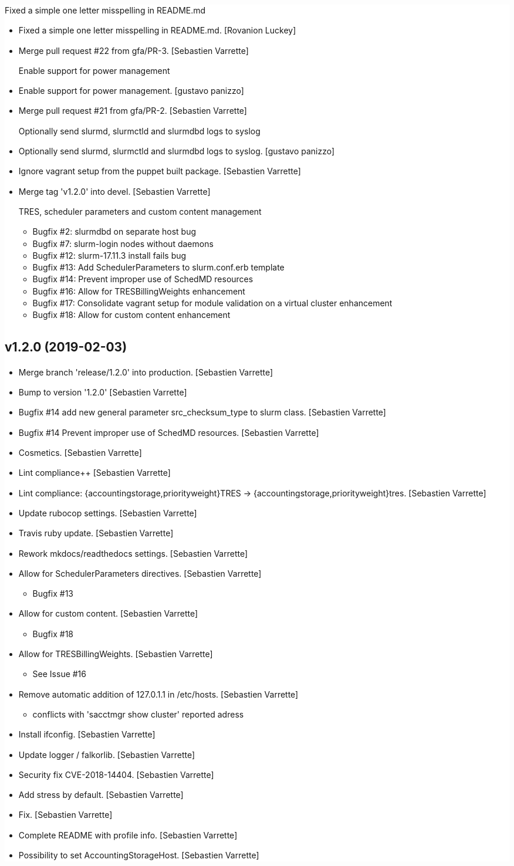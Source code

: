   Fixed a simple one letter misspelling in README.md
- Fixed a simple one letter misspelling in README.md. [Rovanion Luckey]
- Merge pull request #22 from gfa/PR-3. [Sebastien Varrette]

  Enable support for power management
- Enable support for power management. [gustavo panizzo]
- Merge pull request #21 from gfa/PR-2. [Sebastien Varrette]

  Optionally send slurmd, slurmctld and slurmdbd  logs to syslog
- Optionally send slurmd, slurmctld and slurmdbd  logs to syslog.
  [gustavo panizzo]
- Ignore vagrant setup from the puppet built package. [Sebastien
  Varrette]
- Merge tag 'v1.2.0' into devel. [Sebastien Varrette]

  TRES, scheduler parameters and custom content management

  - Bugfix #2: slurmdbd on separate host bug
  - Bugfix #7: slurm-login nodes without daemons
  - Bugfix #12: slurm-17.11.3 install fails bug
  - Bugfix #13: Add SchedulerParameters to slurm.conf.erb template
  - Bugfix #14: Prevent improper use of SchedMD resources
  - Bugfix #16: Allow for TRESBillingWeights enhancement
  - Bugfix #17: Consolidate vagrant setup for module validation on a virtual cluster enhancement
  - Bugfix #18: Allow for custom content enhancement


v1.2.0 (2019-02-03)
-------------------
- Merge branch 'release/1.2.0' into production. [Sebastien Varrette]
- Bump to version '1.2.0' [Sebastien Varrette]
- Bugfix #14 add new general parameter src_checksum_type to slurm class.
  [Sebastien Varrette]
- Bugfix #14 Prevent improper use of SchedMD resources. [Sebastien
  Varrette]
- Cosmetics. [Sebastien Varrette]
- Lint compliance++ [Sebastien Varrette]
- Lint compliance: {accountingstorage,priorityweight}TRES ->
  {accountingstorage,priorityweight}tres. [Sebastien Varrette]
- Update rubocop settings. [Sebastien Varrette]
- Travis ruby update. [Sebastien Varrette]
- Rework mkdocs/readthedocs settings. [Sebastien Varrette]
- Allow for SchedulerParameters directives. [Sebastien Varrette]

  - Bugfix #13
- Allow for custom content. [Sebastien Varrette]

  - Bugfix #18
- Allow for TRESBillingWeights. [Sebastien Varrette]

  - See Issue #16
- Remove automatic addition of 127.0.1.1 in /etc/hosts. [Sebastien
  Varrette]

  - conflicts with 'sacctmgr show cluster' reported adress
- Install ifconfig. [Sebastien Varrette]
- Update logger / falkorlib. [Sebastien Varrette]
- Security fix CVE-2018-14404. [Sebastien Varrette]
- Add stress by default. [Sebastien Varrette]
- Fix. [Sebastien Varrette]
- Complete README with profile info. [Sebastien Varrette]
- Possibility to set AccountingStorageHost. [Sebastien Varrette]

